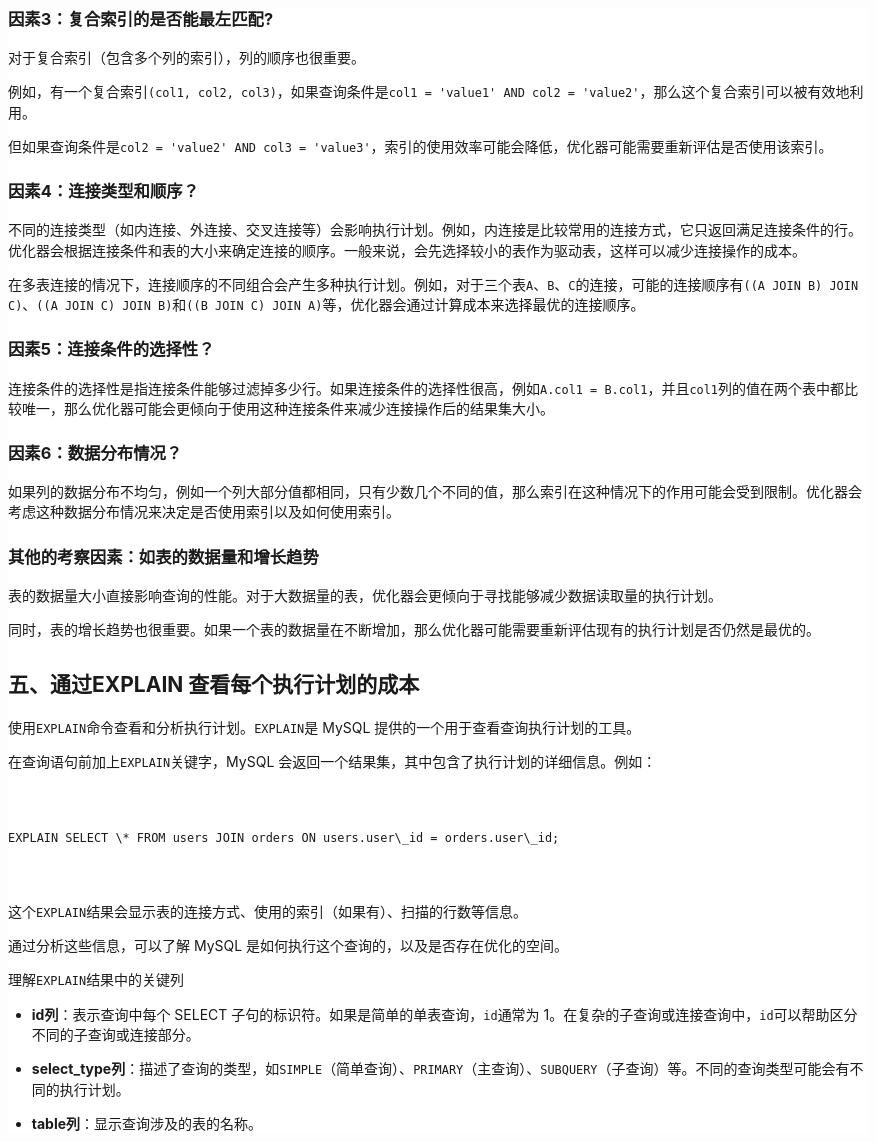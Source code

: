 ### 因素3：复合索引的是否能最左匹配?

对于复合索引（包含多个列的索引），列的顺序也很重要。

例如，有一个复合索引`(col1, col2, col3)`，如果查询条件是`col1 = 'value1' AND col2 = 'value2'`，那么这个复合索引可以被有效地利用。

但如果查询条件是`col2 = 'value2' AND col3 = 'value3'`，索引的使用效率可能会降低，优化器可能需要重新评估是否使用该索引。

### 因素4：连接类型和顺序？

不同的连接类型（如内连接、外连接、交叉连接等）会影响执行计划。例如，内连接是比较常用的连接方式，它只返回满足连接条件的行。优化器会根据连接条件和表的大小来确定连接的顺序。一般来说，会先选择较小的表作为驱动表，这样可以减少连接操作的成本。

在多表连接的情况下，连接顺序的不同组合会产生多种执行计划。例如，对于三个表`A`、`B`、`C`的连接，可能的连接顺序有`((A JOIN B) JOIN C)`、`((A JOIN C) JOIN B)`和`((B JOIN C) JOIN A)`等，优化器会通过计算成本来选择最优的连接顺序。

### 因素5：连接条件的选择性？

连接条件的选择性是指连接条件能够过滤掉多少行。如果连接条件的选择性很高，例如`A.col1 = B.col1`，并且`col1`列的值在两个表中都比较唯一，那么优化器可能会更倾向于使用这种连接条件来减少连接操作后的结果集大小。

### 因素6：数据分布情况？

如果列的数据分布不均匀，例如一个列大部分值都相同，只有少数几个不同的值，那么索引在这种情况下的作用可能会受到限制。优化器会考虑这种数据分布情况来决定是否使用索引以及如何使用索引。

### 其他的考察因素：如表的数据量和增长趋势

表的数据量大小直接影响查询的性能。对于大数据量的表，优化器会更倾向于寻找能够减少数据读取量的执行计划。

同时，表的增长趋势也很重要。如果一个表的数据量在不断增加，那么优化器可能需要重新评估现有的执行计划是否仍然是最优的。

五、通过EXPLAIN 查看每个执行计划的成本
-----------------------

使用`EXPLAIN`命令查看和分析执行计划。`EXPLAIN`是 MySQL 提供的一个用于查看查询执行计划的工具。

在查询语句前加上`EXPLAIN`关键字，MySQL 会返回一个结果集，其中包含了执行计划的详细信息。例如：

```


EXPLAIN SELECT \* FROM users JOIN orders ON users.user\_id = orders.user\_id;  



```

这个`EXPLAIN`结果会显示表的连接方式、使用的索引（如果有）、扫描的行数等信息。

通过分析这些信息，可以了解 MySQL 是如何执行这个查询的，以及是否存在优化的空间。

理解`EXPLAIN`结果中的关键列

*   **id列**：表示查询中每个 SELECT 子句的标识符。如果是简单的单表查询，`id`通常为 1。在复杂的子查询或连接查询中，`id`可以帮助区分不同的子查询或连接部分。

*   **select\_type列**：描述了查询的类型，如`SIMPLE`（简单查询）、`PRIMARY`（主查询）、`SUBQUERY`（子查询）等。不同的查询类型可能会有不同的执行计划。

*   **table列**：显示查询涉及的表的名称。
